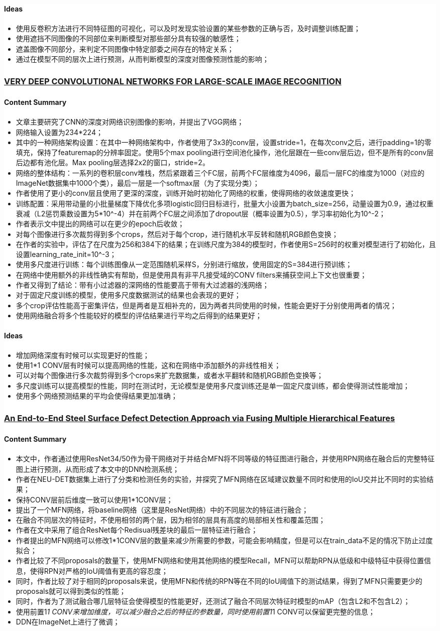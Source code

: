 #### Ideas

* 使用反卷积方法进行不同特征图的可视化，可以及时发现实验设置的某些参数的正确与否，及时调整训练配置；
* 使用遮挡不同图像的不同部位来判断模型对那些部分具有较强的敏感性；
* 遮盖图像不同部分，来判定不同图像中特定部委之间存在的特定关系；
* 通过在模型不同的层次上进行预测，从而判断模型的深度对图像预测性能的影响；

### [VERY DEEP CONVOLUTIONAL NETWORKS FOR LARGE-SCALE IMAGE RECOGNITION](https://link.csdn.net/?target=https%3A%2F%2Farxiv.org%2Fpdf%2F1409.1556.pdf)

#### Content Summary

* 文章主要研究了CNN的深度对网络识别图像的影响，并提出了VGG网络；
* 网络输入设置为234*224；
* 其中的一种网络架构设置：在其中一种网络架构中，作者使用了3x3的conv层，设置stride=1，在每次conv之后，进行padding=1的零填充，保持了featuremap的分辨率固定。使用5个max pooling进行空间池化操作，池化层跟在一些conv层后边，但不是所有的conv层后边都有池化层。Max pooling层选择2x2的窗口，stride=2。
* 网络的整体结构：一系列的卷积层conv堆栈，然后紧跟着三个FC层，前两个FC层维度为4096，最后一层FC的维度为1000（对应的ImageNet数据集中1000个类），最后一层是一个softmax层（为了实现分类）；
* 作者使用了更小的conv层且使用了更深的深度，训练开始时初始化了网络的权重，使得网络的收敛速度更快；
* 训练配置：采用带动量的小批量梯度下降优化多项logistic回归目标进行，批量大小设置为batch_size=256，动量设置为0.9，通过权重衰减（L2惩罚乘数设置为5*10^-4）并在前两个FC层之间添加了dropout层（概率设置为0.5），学习率初始化为10^-2；
* 作者表示文中提出的网络可以在更少的epoch后收敛；
* 对每个图像进行多次裁剪得到多个crops，然后对于每个crop，进行随机水平反转和随机RGB颜色变换；
* 在作者的实验中，评估了在尺度为256和384下的结果；在训练尺度为384的模型时，作者使用S=256时的权重对模型进行了初始化，且设置learning_rate_init=10^-3；
* 使用多尺度进行训练：每个训练图像从一定范围随机采样S，分别进行缩放，使用固定的S=384进行预训练；
* 在网络中使用额外的非线性确实有帮助，但是使用具有非平凡接受域的CONV filters来捕获空间上下文也很重要；
* 作者又得到了结论：带有小过滤器的深网络的性能要高于带有大过滤器的浅网络；
* 对于固定尺度训练的模型，使用多尺度数据测试的结果也会表现的更好；
* 多个crop评估性能高于密集评估，但是两者是互相补充的，因为两者共同使用的时候，性能会更好于分别使用两者的情况；
* 使用网络融合将多个性能较好的模型的评估结果进行平均之后得到的结果更好；

#### Ideas

* 增加网络深度有时候可以实现更好的性能；
* 使用1*1 CONV层有时候可以提高网络的性能，这和在网络中添加额外的非线性相关；
* 可以对每个图像进行多次裁剪得到多个crops来扩充数据集，或者水平翻转和随机RGB颜色变换等；
* 多尺度训练可以提高模型的性能，同时在测试时，无论模型是使用多尺度训练还是单一固定尺度训练，都会使得测试性能增加；
* 使用多个网络预测结果的平均会使得结果更加准确；

### [An End-to-End Steel Surface Defect Detection Approach via Fusing Multiple Hierarchical Features](https://ieeexplore.ieee.org/document/8709818)

#### Content Summary

* 本文中，作者通过使用ResNet34/50作为骨干网络对于并结合MFN将不同等级的特征图进行融合，并使用RPN网络在融合后的完整特征图上进行预测，从而形成了本文中的DNN检测系统；
* 作者在NEU-DET数据集上进行了分类和检测任务的实验，并探究了MFN网络在区域建议数量不同时和使用的IoU交并比不同时的实验结果；
* 保持CONV层前后维度一致可以使用1*1CONV层；
* 提出了一个MFN网络，将baseline网络（这里是ResNet网络）中的不同层次的特征进行融合；
* 在融合不同层次的特征时，不使用相邻的两个层，因为相邻的层具有高度的局部相关性和覆盖范围；
* 作者在文中采用了组合ResNet每个Redisual残差块的最后一层特征进行融合；
* 作者提出的MFN网络可以修改1*1CONV层的数量来减少所需要的参数，可能会影响精度，但是可以在train_data不足的情况下防止过度拟合；
* 作者比较了不同proposals的数量下，使用MFN网络和使用其他网络的模型Recall，MFN可以帮助RPN从低级和中级特征中获得位置信息，使得RPN对严格的IoU阈值有更高的容忍度；
* 同时，作者比较了对于相同的proposals来说，使用MFN和传统的RPN等在不同的IoU阈值下的测试结果，得到了MFN只需要更少的proposals就可以得到类似的性能；
* 同时，作者为了测试融合哪几层特征会使得模型的性能更好，还测试了融合不同层次特征时模型的mAP（包含L2和不包含L2）；
* 使用前置1*1 CONV来增加维度，可以减少融合之后的特征的参数量，同时使用前置1*1 CONV可以保留更完整的信息；
* DDN在ImageNet上进行了微调；
